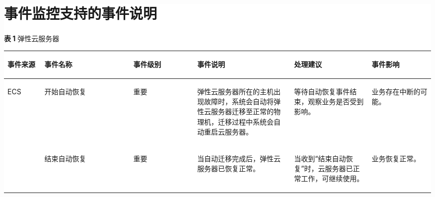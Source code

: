 # 事件监控支持的事件说明<a name="ZH-CN_TOPIC_0110867606"></a>

**表 1**  弹性云服务器

<a name="table1498375711589"></a>
<table><thead align="left"><tr id="row2984115716582"><th class="cellrowborder" valign="top" width="8.65913408659134%" id="mcps1.2.7.1.1"><p id="p398465725816"><a name="p398465725816"></a><a name="p398465725816"></a>事件来源</p>
</th>
<th class="cellrowborder" valign="top" width="20.817918208179183%" id="mcps1.2.7.1.2"><p id="p1198416573586"><a name="p1198416573586"></a><a name="p1198416573586"></a>事件名称</p>
</th>
<th class="cellrowborder" valign="top" width="14.958504149585043%" id="mcps1.2.7.1.3"><p id="p2690145695216"><a name="p2690145695216"></a><a name="p2690145695216"></a>事件级别</p>
</th>
<th class="cellrowborder" valign="top" width="22.697730226977303%" id="mcps1.2.7.1.4"><p id="p186476137524"><a name="p186476137524"></a><a name="p186476137524"></a>事件说明</p>
</th>
<th class="cellrowborder" valign="top" width="18.158184181581845%" id="mcps1.2.7.1.5"><p id="p2847195715118"><a name="p2847195715118"></a><a name="p2847195715118"></a>处理建议</p>
</th>
<th class="cellrowborder" valign="top" width="14.708529147085292%" id="mcps1.2.7.1.6"><p id="p098455775815"><a name="p098455775815"></a><a name="p098455775815"></a>事件影响</p>
</th>
</tr>
</thead>
<tbody><tr id="row18984757175816"><td class="cellrowborder" rowspan="12" valign="top" width="8.65913408659134%" headers="mcps1.2.7.1.1 "><p id="p1929012411212"><a name="p1929012411212"></a><a name="p1929012411212"></a>ECS</p>
</td>
<td class="cellrowborder" valign="top" width="20.817918208179183%" headers="mcps1.2.7.1.2 "><p id="p15133349238"><a name="p15133349238"></a><a name="p15133349238"></a>开始自动恢复</p>
</td>
<td class="cellrowborder" valign="top" width="14.958504149585043%" headers="mcps1.2.7.1.3 "><p id="p1469019562529"><a name="p1469019562529"></a><a name="p1469019562529"></a>重要</p>
</td>
<td class="cellrowborder" valign="top" width="22.697730226977303%" headers="mcps1.2.7.1.4 "><p id="p19647171355214"><a name="p19647171355214"></a><a name="p19647171355214"></a>弹性云服务器所在的主机出现故障时，系统会自动将弹性云服务器迁移至正常的物理机，迁移过程中系统会自动重启云服务器。</p>
</td>
<td class="cellrowborder" valign="top" width="18.158184181581845%" headers="mcps1.2.7.1.5 "><p id="p138485576513"><a name="p138485576513"></a><a name="p138485576513"></a>等待自动恢复事件结束，观察业务是否受到影响。</p>
</td>
<td class="cellrowborder" valign="top" width="14.708529147085292%" headers="mcps1.2.7.1.6 "><p id="p376978175315"><a name="p376978175315"></a><a name="p376978175315"></a>业务存在中断的可能。</p>
</td>
</tr>
<tr id="row1283248182313"><td class="cellrowborder" valign="top" headers="mcps1.2.7.1.1 "><p id="p6131034182318"><a name="p6131034182318"></a><a name="p6131034182318"></a>结束自动恢复</p>
</td>
<td class="cellrowborder" valign="top" headers="mcps1.2.7.1.2 "><p id="p1269035619527"><a name="p1269035619527"></a><a name="p1269035619527"></a>重要</p>
</td>
<td class="cellrowborder" valign="top" headers="mcps1.2.7.1.3 "><p id="p1164716133525"><a name="p1164716133525"></a><a name="p1164716133525"></a>当自动迁移完成后，弹性云服务器已恢复正常。</p>
</td>
<td class="cellrowborder" valign="top" headers="mcps1.2.7.1.4 "><p id="p1684845718516"><a name="p1684845718516"></a><a name="p1684845718516"></a>当收到“结束自动恢复”时，云服务器已正常工作，可继续使用。</p>
</td>
<td class="cellrowborder" valign="top" headers="mcps1.2.7.1.5 "><p id="p1276815817539"><a name="p1276815817539"></a><a name="p1276815817539"></a>业务恢复正常。</p>
</td>
</tr>